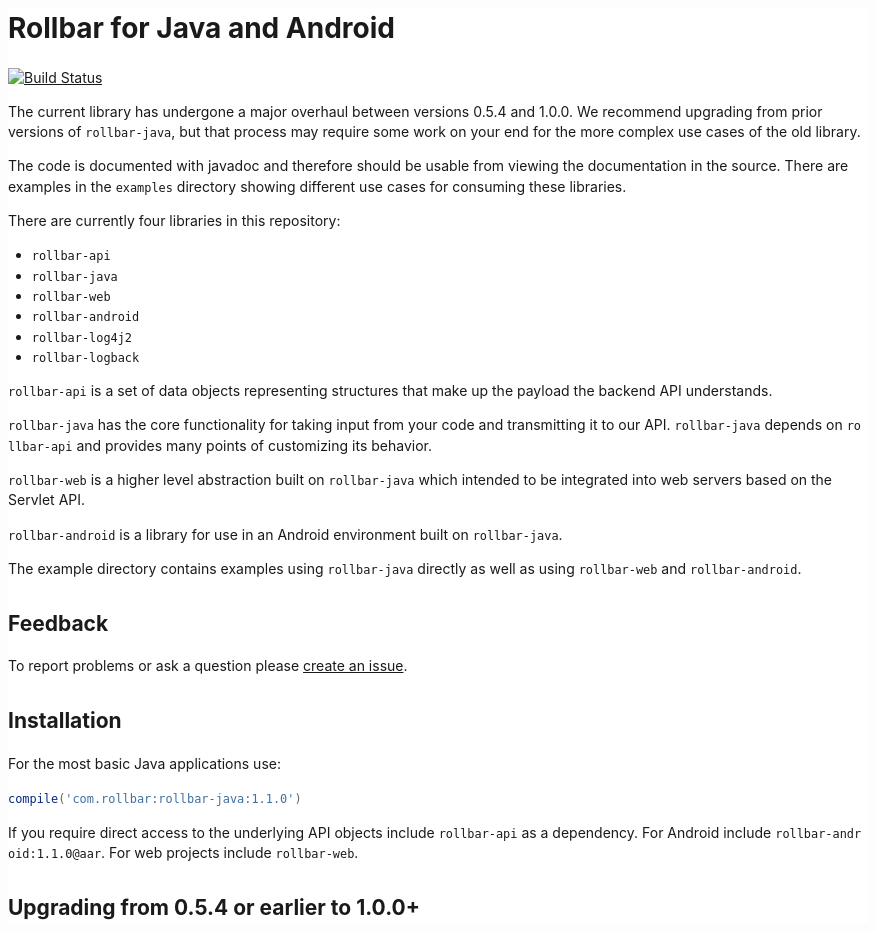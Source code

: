 # Rollbar for Java and Android

[![Build Status](https://travis-ci.org/rollbar/rollbar-java.svg?branch=master)](https://travis-ci.org/rollbar/rollbar-java)

The current library has undergone a major overhaul between versions 0.5.4 and 1.0.0.
We recommend upgrading from prior versions of `rollbar-java`, but that process may require some
work on your end for the more complex use cases of the old library.

The code is documented with javadoc and therefore should be usable from viewing
the documentation in the source. There are examples in the `examples` directory showing different
use cases for consuming these libraries.

There are currently four libraries in this repository:

* `rollbar-api`
* `rollbar-java`
* `rollbar-web`
* `rollbar-android`
* `rollbar-log4j2`
* `rollbar-logback`

`rollbar-api` is a set of data objects representing structures that make up the payload
the backend API understands.

`rollbar-java` has the core functionality for taking input from your code and transmitting
it to our API. `rollbar-java` depends on `rollbar-api` and provides many points of
customizing its behavior.

`rollbar-web` is a higher level abstraction built on `rollbar-java` which intended to be
integrated into web servers based on the Servlet API.

`rollbar-android` is a library for use in an Android environment built on `rollbar-java`.

The example directory contains examples using `rollbar-java` directly as well as using
`rollbar-web` and `rollbar-android`.

## Feedback

To report problems or ask a question please [create an issue](https://github.com/rollbar/rollbar-java/issues/new).

## Installation

For the most basic Java applications use:

```groovy
compile('com.rollbar:rollbar-java:1.1.0')
```

If you require direct access to the underlying API objects include `rollbar-api` as a dependency.
For Android include `rollbar-android:1.1.0@aar`. For web projects include `rollbar-web`.

## Upgrading from 0.5.4 or earlier to 1.0.0+
